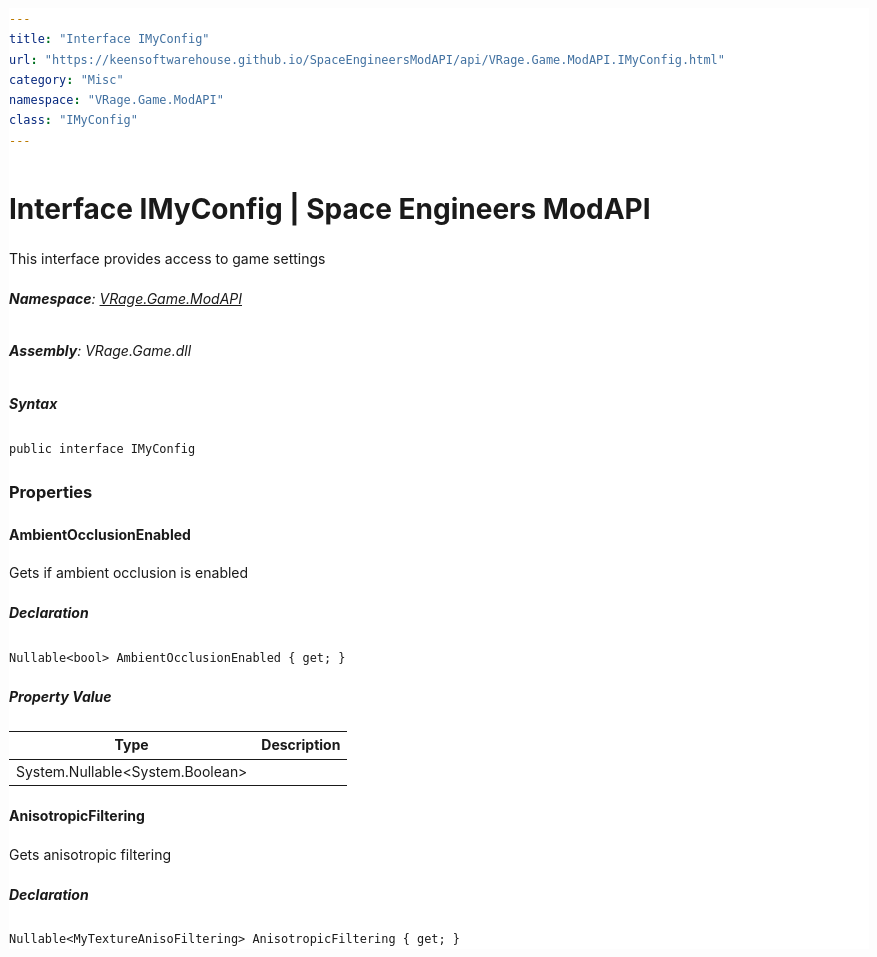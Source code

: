 ```yaml
---
title: "Interface IMyConfig"
url: "https://keensoftwarehouse.github.io/SpaceEngineersModAPI/api/VRage.Game.ModAPI.IMyConfig.html"
category: "Misc"
namespace: "VRage.Game.ModAPI"
class: "IMyConfig"
---
```


# Interface IMyConfig | Space Engineers ModAPI

This interface provides access to game settings

###### **Namespace**: [VRage.Game.ModAPI](https://keensoftwarehouse.github.io/SpaceEngineersModAPI/api/VRage.Game.ModAPI.html)

###### **Assembly**: VRage.Game.dll

##### Syntax

```
public interface IMyConfig
```

### Properties

#### AmbientOcclusionEnabled

Gets if ambient occlusion is enabled

##### Declaration

```
Nullable<bool> AmbientOcclusionEnabled { get; }
```

##### Property Value

| Type | Description |
| --- | --- |
| System.Nullable<System.Boolean\> |     |

#### AnisotropicFiltering

Gets anisotropic filtering

##### Declaration

```
Nullable<MyTextureAnisoFiltering> AnisotropicFiltering { get; }
```
